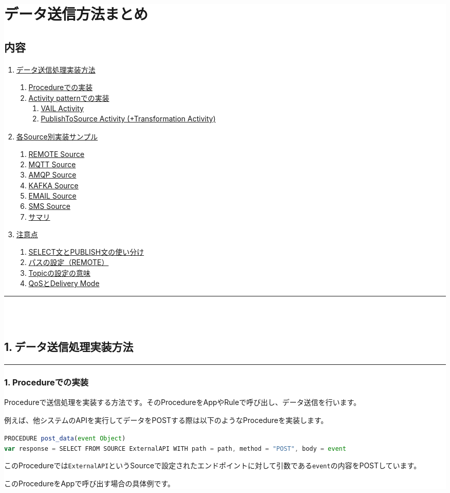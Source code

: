 # データ送信方法まとめ

## 内容

1. [データ送信処理実装方法](#implement)
    1. [Procedureでの実装](#implement-proc)
    1. [Activity patternでの実装](#implement-ac)
        1. [VAIL Activity](#implement-ac-vail)
        1. [PublishToSource Activity (+Transformation Activity)](#implement-ac-pts)

1. [各Source別実装サンプル](#samples)
    1. [REMOTE Source](#sample-remote)
    1. [MQTT Source](#sample-mqtt)
    1. [AMQP Source](#sample-amqp)
    1. [KAFKA Source](#sample-kafka)
    1. [EMAIL Source](#sample-email)
    1. [SMS Source](#sample-sms)
    1. [サマリ](#sample-summary)

1. [注意点](#notes)
    1. [SELECT文とPUBLISH文の使い分け](#note-select-publish)
    1. [パスの設定（REMOTE）](#note-path)
    1. [Topicの設定の意味](#note-topic)
    1. [QoSとDelivery Mode](#note-qos-and-delivery-mode)

---
<br><br>

<a id="implement"></a>

## 1. データ送信処理実装方法
---
<a id="implement-proc"></a>

### **1. Procedureでの実装**

Procedureで送信処理を実装する方法です。そのProcedureをAppやRuleで呼び出し、データ送信を行います。

例えば、他システムのAPIを実行してデータをPOSTする際は以下のようなProcedureを実装します。
```js
PROCEDURE post_data(event Object)
var response = SELECT FROM SOURCE ExternalAPI WITH path = path, method = "POST", body = event
```
このProcedureでは`ExternalAPI`というSourceで設定されたエンドポイントに対して引数である`event`の内容をPOSTしています。

このProcedureをAppで呼び出す場合の具体例です。
